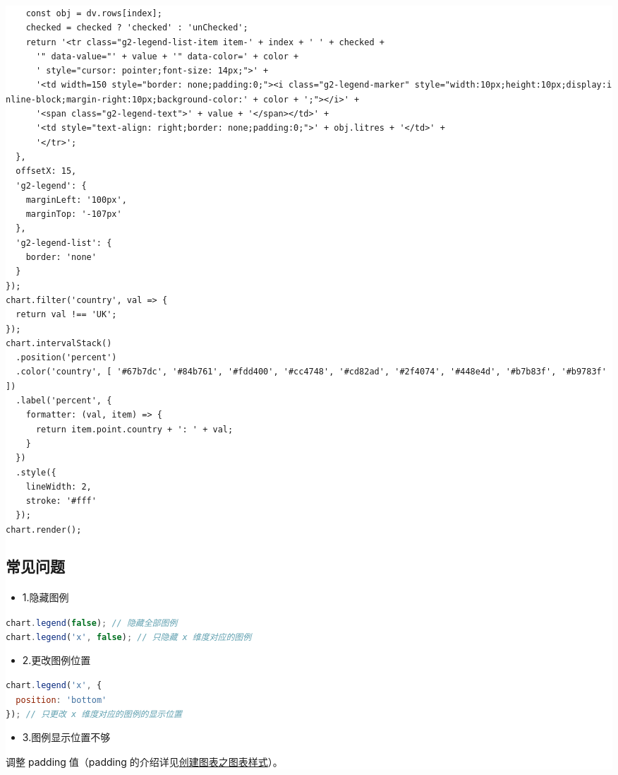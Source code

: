 ```js+
    const obj = dv.rows[index];
    checked = checked ? 'checked' : 'unChecked';
    return '<tr class="g2-legend-list-item item-' + index + ' ' + checked +
      '" data-value="' + value + '" data-color=' + color +
      ' style="cursor: pointer;font-size: 14px;">' +
      '<td width=150 style="border: none;padding:0;"><i class="g2-legend-marker" style="width:10px;height:10px;display:inline-block;margin-right:10px;background-color:' + color + ';"></i>' +
      '<span class="g2-legend-text">' + value + '</span></td>' +
      '<td style="text-align: right;border: none;padding:0;">' + obj.litres + '</td>' +
      '</tr>';
  },
  offsetX: 15,
  'g2-legend': {
    marginLeft: '100px',
    marginTop: '-107px'
  },
  'g2-legend-list': {
    border: 'none'
  }
});
chart.filter('country', val => {
  return val !== 'UK';
});
chart.intervalStack()
  .position('percent')
  .color('country', [ '#67b7dc', '#84b761', '#fdd400', '#cc4748', '#cd82ad', '#2f4074', '#448e4d', '#b7b83f', '#b9783f' ])
  .label('percent', {
    formatter: (val, item) => {
      return item.point.country + ': ' + val;
    }
  })
  .style({
    lineWidth: 2,
    stroke: '#fff'
  });
chart.render();
```

## 常见问题

- 1.隐藏图例

```javascript
chart.legend(false); // 隐藏全部图例
chart.legend('x', false); // 只隐藏 x 维度对应的图例
```

- 2.更改图例位置

```javascript
chart.legend('x', {
  position: 'bottom'
}); // 只更改 x 维度对应的图例的显示位置
```

- 3.图例显示位置不够

调整 padding 值（padding 的介绍详见[创建图表之图表样式](./create-chart.html)）。
